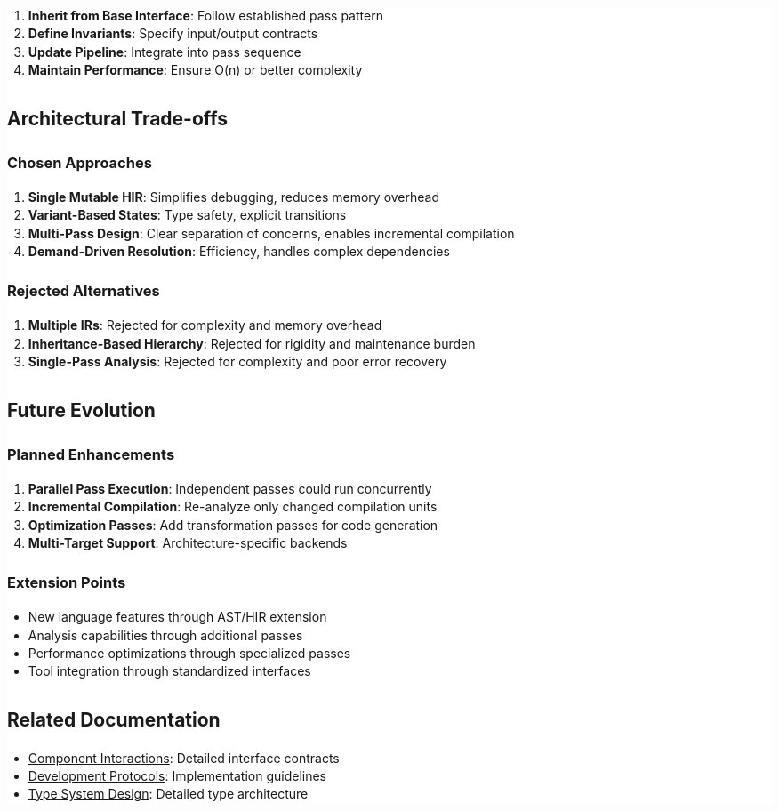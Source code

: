1. **Inherit from Base Interface**: Follow established pass pattern
2. **Define Invariants**: Specify input/output contracts
3. **Update Pipeline**: Integrate into pass sequence
4. **Maintain Performance**: Ensure O(n) or better complexity

## Architectural Trade-offs

### Chosen Approaches

1. **Single Mutable HIR**: Simplifies debugging, reduces memory overhead
2. **Variant-Based States**: Type safety, explicit transitions
3. **Multi-Pass Design**: Clear separation of concerns, enables incremental compilation
4. **Demand-Driven Resolution**: Efficiency, handles complex dependencies

### Rejected Alternatives

1. **Multiple IRs**: Rejected for complexity and memory overhead
2. **Inheritance-Based Hierarchy**: Rejected for rigidity and maintenance burden
3. **Single-Pass Analysis**: Rejected for complexity and poor error recovery

## Future Evolution

### Planned Enhancements

1. **Parallel Pass Execution**: Independent passes could run concurrently
2. **Incremental Compilation**: Re-analyze only changed compilation units
3. **Optimization Passes**: Add transformation passes for code generation
4. **Multi-Target Support**: Architecture-specific backends

### Extension Points

- New language features through AST/HIR extension
- Analysis capabilities through additional passes
- Performance optimizations through specialized passes
- Tool integration through standardized interfaces

## Related Documentation

- [Component Interactions](./component-interactions.md): Detailed interface contracts
- [Development Protocols](../agents/agent-protocols.md): Implementation guidelines
- [Type System Design](./type-system.md): Detailed type architecture